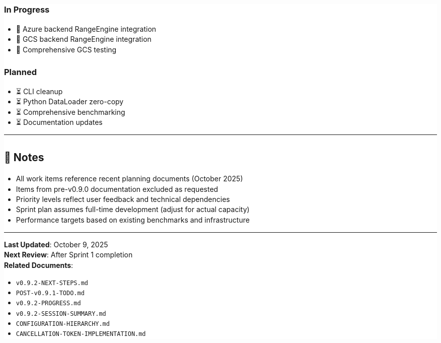 ### In Progress
- 🔄 Azure backend RangeEngine integration
- 🔄 GCS backend RangeEngine integration
- 🔄 Comprehensive GCS testing

### Planned
- ⏳ CLI cleanup
- ⏳ Python DataLoader zero-copy
- ⏳ Comprehensive benchmarking
- ⏳ Documentation updates

---

## 📝 Notes

- All work items reference recent planning documents (October 2025)
- Items from pre-v0.9.0 documentation excluded as requested
- Priority levels reflect user feedback and technical dependencies
- Sprint plan assumes full-time development (adjust for actual capacity)
- Performance targets based on existing benchmarks and infrastructure

---

**Last Updated**: October 9, 2025  
**Next Review**: After Sprint 1 completion  
**Related Documents**:
- `v0.9.2-NEXT-STEPS.md`
- `POST-v0.9.1-TODO.md`
- `v0.9.2-PROGRESS.md`
- `v0.9.2-SESSION-SUMMARY.md`
- `CONFIGURATION-HIERARCHY.md`
- `CANCELLATION-TOKEN-IMPLEMENTATION.md`

